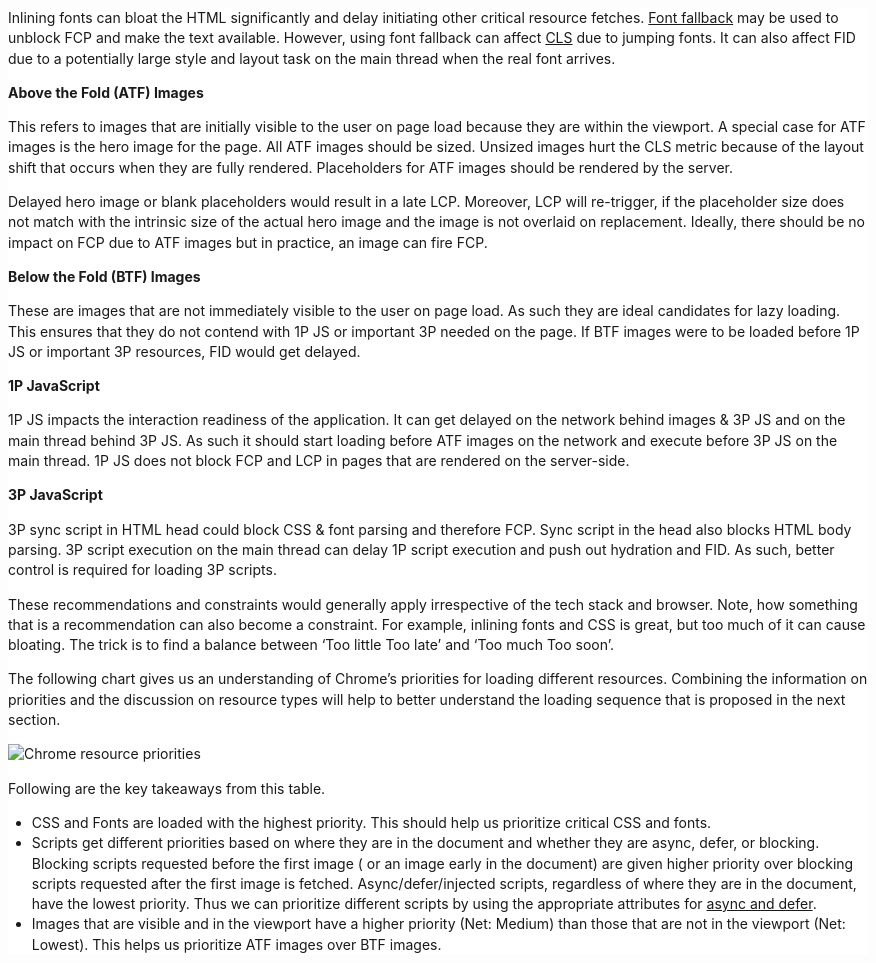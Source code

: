 Inlining fonts can bloat the HTML significantly and delay initiating other critical resource fetches. [Font fallback](https://css-tricks.com/css-basics-fallback-font-stacks-robust-web-typography/) may be used to unblock FCP and make the text available. However, using font fallback can affect [CLS](https://web.dev/cls/) due to jumping fonts. It can also affect FID due to a potentially large style and layout task on the main thread when the real font arrives.

**Above the Fold (ATF) Images**

This refers to images that are initially visible to the user on page load because they are within the viewport. A special case for ATF images is the hero image for the page. All ATF images should be sized. Unsized images hurt the CLS metric because of the layout shift that occurs when they are fully rendered. Placeholders for ATF images should be rendered by the server.

Delayed hero image or blank placeholders would result in a late LCP. Moreover, LCP will re-trigger, if the placeholder size does not match with the intrinsic size of the actual hero image and the image is not overlaid on replacement. Ideally, there should be no impact on FCP due to ATF images but in practice, an image can fire FCP.

**Below the Fold (BTF) Images**

These are images that are not immediately visible to the user on page load. As such they are ideal candidates for lazy loading. This ensures that they do not contend with 1P JS or important 3P needed on the page. If BTF images were to be loaded before 1P JS or important 3P resources, FID would get delayed.

**1P JavaScript**

1P JS impacts the interaction readiness of the application. It can get delayed on the network behind images & 3P JS and on the main thread behind 3P JS. As such it should start loading before ATF images on the network and execute before 3P JS on the main thread. 1P JS does not block FCP and LCP in pages that are rendered on the server-side.

**3P JavaScript**

3P sync script in HTML head could block CSS & font parsing and therefore FCP. Sync script in the head also blocks HTML body parsing. 3P script execution on the main thread can delay 1P script execution and push out hydration and FID. As such, better control is required for loading 3P scripts.

These recommendations and constraints would generally apply irrespective of the tech stack and browser. Note, how something that is a recommendation can also become a constraint. For example, inlining fonts and CSS is great, but too much of it can cause bloating. The trick is to find a balance between ‘Too little Too late’ and ‘Too much Too soon’.

The following chart gives us an understanding of Chrome’s priorities for loading different resources. Combining the information on priorities and the discussion on resource types will help to better understand the loading sequence that is proposed in the next section.

<img src="../../../imgs/03PerformancePatterns/02 Optimize your loading sequence/01.png" alt="Chrome resource priorities" width="100%">

Following are the key takeaways from this table.

*   CSS and Fonts are loaded with the highest priority. This should help us prioritize critical CSS and fonts.
*   Scripts get different priorities based on where they are in the document and whether they are async, defer, or blocking. Blocking scripts requested before the first image ( or an image early in the document) are given higher priority over blocking scripts requested after the first image is fetched. Async/defer/injected scripts, regardless of where they are in the document, have the lowest priority. Thus we can prioritize different scripts by using the appropriate attributes for [async and defer](https://javascript.info/script-async-defer).
*   Images that are visible and in the viewport have a higher priority (Net: Medium) than those that are not in the viewport (Net: Lowest). This helps us prioritize ATF images over BTF images.

